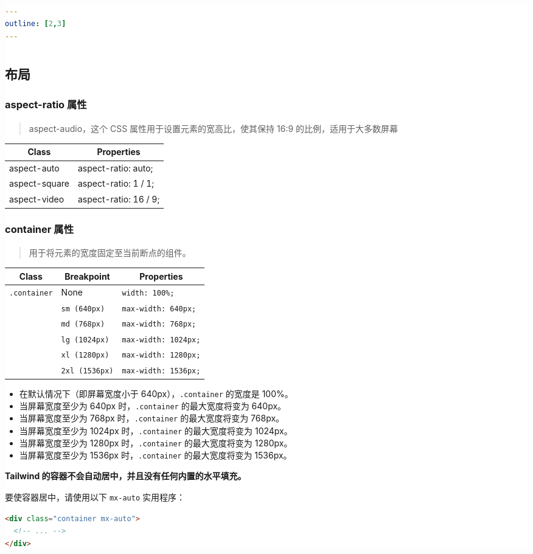 ```yaml
---
outline: [2,3]
---
```


# <Typewriter text="TailwindCSS 教程" delay="200" type="neon" loop />

## 布局

### aspect-ratio 属性


> aspect-audio，这个 CSS 属性用于设置元素的宽高比，使其保持 16:9 的比例，适用于大多数屏幕

| Class         | Properties            |
| ------------- | --------------------- |
| aspect-auto   | aspect-ratio: auto;   |
| aspect-square | aspect-ratio: 1 / 1;  |
| aspect-video  | aspect-ratio: 16 / 9; |

### container 属性

> 用于将元素的宽度固定至当前断点的组件。

| Class        | Breakpoint     | Properties           |
| ------------ | -------------- | -------------------- |
| `.container` | None           | `width: 100%;`       |
|              | `sm (640px)`   | `max-width: 640px;`  |
|              | `md (768px)`   | `max-width: 768px;`  |
|              | `lg (1024px)`  | `max-width: 1024px;` |
|              | `xl (1280px)`  | `max-width: 1280px;` |
|              | `2xl (1536px)` | `max-width: 1536px;` |

- 在默认情况下（即屏幕宽度小于 640px），`.container` 的宽度是 100%。
- 当屏幕宽度至少为 640px 时，`.container` 的最大宽度将变为 640px。
- 当屏幕宽度至少为 768px 时，`.container` 的最大宽度将变为 768px。
- 当屏幕宽度至少为 1024px 时，`.container` 的最大宽度将变为 1024px。
- 当屏幕宽度至少为 1280px 时，`.container` 的最大宽度将变为 1280px。
- 当屏幕宽度至少为 1536px 时，`.container` 的最大宽度将变为 1536px。

**Tailwind 的容器不会自动居中，并且没有任何内置的水平填充。**

要使容器居中，请使用以下 `mx-auto` 实用程序：

```html
<div class="container mx-auto">
  <!-- ... -->
</div>
```
